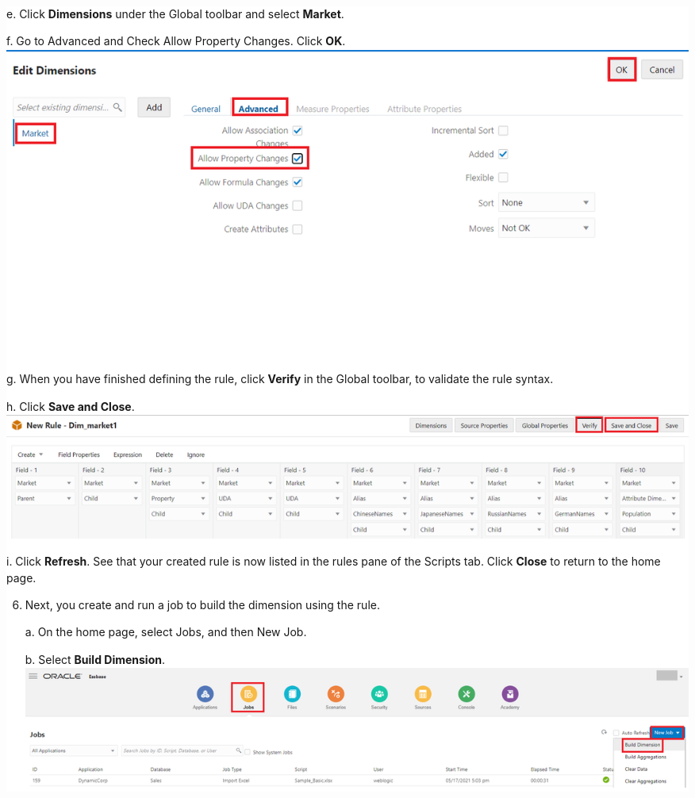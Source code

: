 
  e. Click **Dimensions** under the Global toolbar and select **Market**.

  f. Go to Advanced and Check Allow Property Changes. Click **OK**.
    ![](./images/Dim_7_0.png)

  g. When you have finished defining the rule, click **Verify** in the Global toolbar, to validate the rule syntax.

  h. Click **Save and Close**.
    ![](./images/Dim_7.png)

  i. Click **Refresh**. See that your created rule is now listed in the rules pane of the Scripts tab. 
Click **Close** to return to the home page.	

6. Next, you create and run a job to build the dimension using the rule.

   a. On the home page, select Jobs, and then New Job.

   b. Select **Build Dimension**.
   ![](./images/Dim_8.png)
